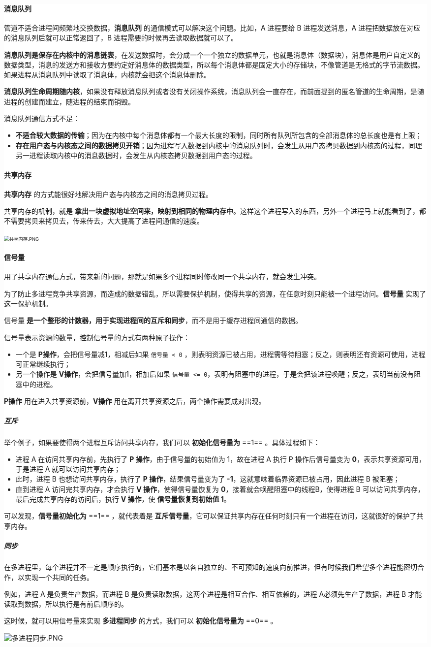 #### 消息队列

管道不适合进程间频繁地交换数据，**消息队列** 的通信模式可以解决这个问题。⽐如，A 进程要给 B 进程发送消息，A 进程把数据放在对应的消息队列后就可以正常返回了，B 进程需要的时候再去读取数据就可以了。

**消息队列是保存在内核中的消息链表**，在发送数据时，会分成⼀个⼀个独⽴的数据单元，也就是消息体（数据块），消息体是⽤户⾃定义的数据类型，消息的发送⽅和接收⽅要约定好消息体的数据类型，所以每个消息体都是固定⼤⼩的存储块，不像管道是⽆格式的字节流数据。如果进程从消息队列中读取了消息体，内核就会把这个消息体删除。

**消息队列⽣命周期随内核**，如果没有释放消息队列或者没有关闭操作系统，消息队列会⼀直存在，⽽前⾯提到的匿名管道的⽣命周期，是随进程的创建⽽建⽴，随进程的结束⽽销毁。

消息队列通信方式不足：

- **不适合较大数据的传输**；因为在内核中每个消息体都有⼀个最大长度的限制，同时所有队列所包含的全部消息体的总长度也是有上限；
- **存在用户态与内核态之间的数据拷贝开销**；因为进程写⼊数据到内核中的消息队列时，会发⽣从⽤户态拷⻉数据到内核态的过程，同理另⼀进程读取内核中的消息数据时，会发⽣从内核态拷⻉数据到⽤户态的过程。

#### 共享内存

**共享内存** 的方式能很好地解决用户态与内核态之间的消息拷贝过程。

共享内存的机制，就是 **拿出一块虚拟地址空间来，映射到相同的物理内存中**。这样这个进程写⼊的东⻄，另外⼀个进程⻢上就能看到了，都不需要拷⻉来拷⻉去，传来传去，⼤⼤提⾼了进程间通信的速度。

<img src="https://i.loli.net/2021/08/05/7mG2ja1hdU4FfBu.png" alt="共享内存.PNG" style="zoom: 67%;" />

#### 信号量

⽤了共享内存通信⽅式，带来新的问题，那就是如果多个进程同时修改同⼀个共享内存，就会发生冲突。

为了防⽌多进程竞争共享资源，⽽造成的数据错乱，所以需要保护机制，使得共享的资源，在任意时刻只能被⼀个进程访问。**信号量** 实现了这⼀保护机制。

信号量 **是一个整形的计数器，用于实现进程间的互斥和同步**，而不是用于缓存进程间通信的数据。

信号量表示资源的数量，控制信号量的方式有两种原子操作：

- 一个是 **P操作**，会把信号量减1，相减后如果 `信号量 < 0` ，则表明资源已被占用，进程需等待阻塞；反之，则表明还有资源可使用，进程可正常继续执行；
- 另一个操作是 **V操作**，会把信号量加1，相加后如果 `信号量 <= 0`，表明有阻塞中的进程，于是会把该进程唤醒；反之，表明当前没有阻塞中的进程。

**P操作** 用在进入共享资源前，**V操作** 用在离开共享资源之后，两个操作需要成对出现。

##### 互斥

举个例子，如果要使得两个进程互斥访问共享内存，我们可以 **初始化信号量为** ==1== 。具体过程如下：

- 进程 A 在访问共享内存前，先执⾏了 **P 操作**，由于信号量的初始值为 1，故在进程 A 执⾏ P 操作后信号量变为 **0**，表示共享资源可⽤，于是进程 A 就可以访问共享内存；
- 此时，进程 B 也想访问共享内存，执⾏了 **P 操作**，结果信号量变为了 **-1**，这就意味着临界资源已被占⽤，因此进程 B 被阻塞；
- 直到进程 A 访问完共享内存，才会执⾏ **V 操作**，使得信号量恢复为 **0**，接着就会唤醒阻塞中的线程B，使得进程 B 可以访问共享内存，最后完成共享内存的访问后，执⾏ **V 操作**，使 **信号量恢复到初始值 1**。

可以发现，**信号量初始化为** ==1== ，就代表着是 **互斥信号量**，它可以保证共享内存在任何时刻只有⼀个进程在访问，这就很好的保护了共享内存。

##### 同步

在多进程⾥，每个进程并不⼀定是顺序执⾏的，它们基本是以各⾃独⽴的、不可预知的速度向前推进，但有时候我们希望多个进程能密切合作，以实现⼀个共同的任务。

例如，进程 A 是负责⽣产数据，⽽进程 B 是负责读取数据，这两个进程是相互合作、相互依赖的，进程 A必须先⽣产了数据，进程 B 才能读取到数据，所以执⾏是有前后顺序的。

这时候，就可以⽤信号量来实现 **多进程同步** 的⽅式，我们可以 **初始化信号量为** ==0== 。

![多进程同步.PNG](https://i.loli.net/2021/08/05/4mL3RFKtAOpB8d5.png)
